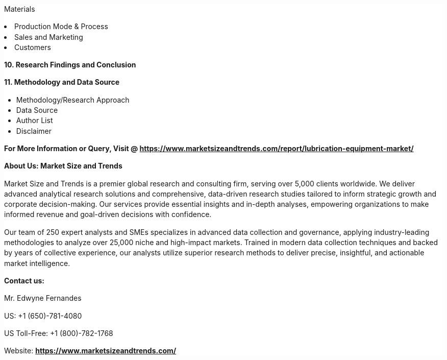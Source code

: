 Materials</li><li>Production Mode &amp; Process</li><li>Sales and Marketing</li><li>Customers</li></ul><p><strong>10. Research Findings and Conclusion</strong></p><p><strong>11. Methodology and Data Source</strong></p><ul><li>Methodology/Research Approach</li><li>Data Source</li><li>Author List</li><li>Disclaimer</li></ul></p><p><strong>For More Information or Query, Visit @ <a href="https://www.marketsizeandtrends.com/report/lubrication-equipment-market/">https://www.marketsizeandtrends.com/report/lubrication-equipment-market/</a></strong></p><p><strong>About Us: Market Size and Trends</strong></p><p>Market Size and Trends is a premier global research and consulting firm, serving over 5,000 clients worldwide. We deliver advanced analytical research solutions and comprehensive, data-driven research studies tailored to inform strategic growth and corporate decision-making. Our services provide essential insights and in-depth analyses, empowering organizations to make informed revenue and goal-driven decisions with confidence.</p><p>Our team of 250 expert analysts and SMEs specializes in advanced data collection and governance, applying industry-leading methodologies to analyze over 25,000 niche and high-impact markets. Trained in modern data collection techniques and backed by years of collective experience, our analysts utilize superior research methods to deliver precise, insightful, and actionable market intelligence.</p><p><strong>Contact us:</strong></p><p>Mr. Edwyne Fernandes</p><p>US: +1 (650)-781-4080</p><p>US Toll-Free: +1 (800)-782-1768</p><p>Website: <strong><a href="https://www.marketsizeandtrends.com/">https://www.marketsizeandtrends.com/</a></strong></p>
